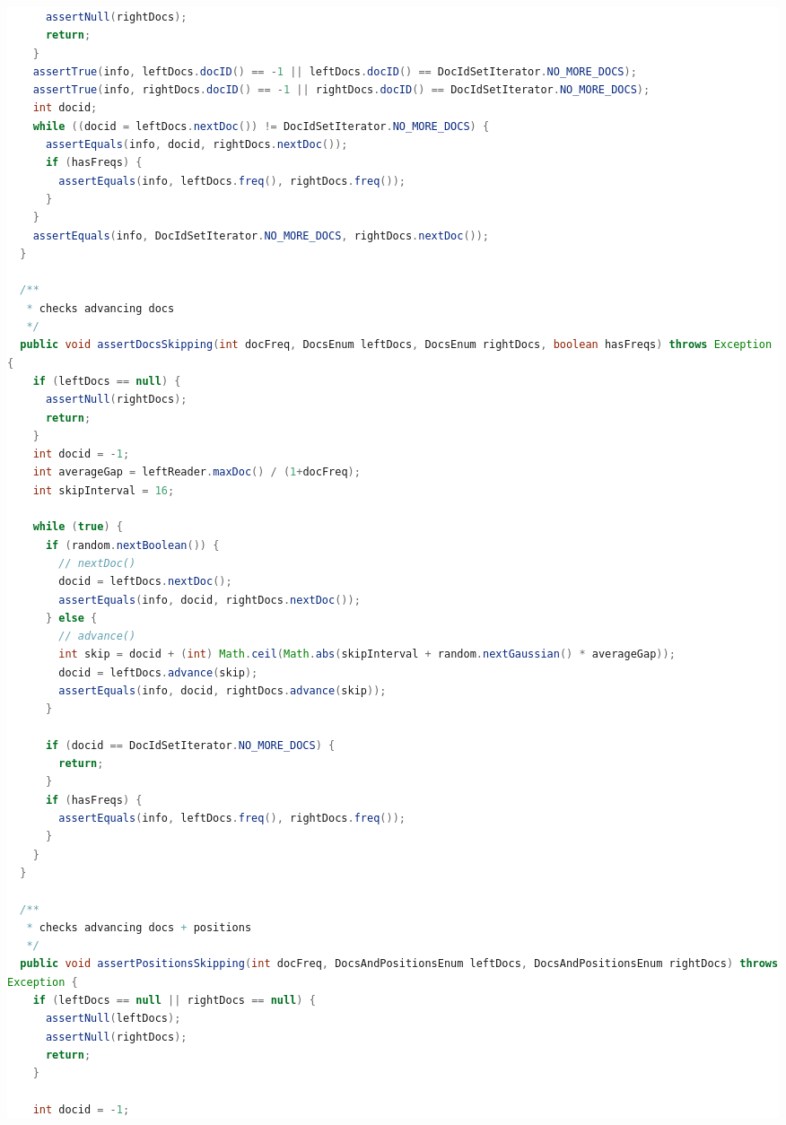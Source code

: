 ```java
      assertNull(rightDocs);
      return;
    }
    assertTrue(info, leftDocs.docID() == -1 || leftDocs.docID() == DocIdSetIterator.NO_MORE_DOCS);
    assertTrue(info, rightDocs.docID() == -1 || rightDocs.docID() == DocIdSetIterator.NO_MORE_DOCS);
    int docid;
    while ((docid = leftDocs.nextDoc()) != DocIdSetIterator.NO_MORE_DOCS) {
      assertEquals(info, docid, rightDocs.nextDoc());
      if (hasFreqs) {
        assertEquals(info, leftDocs.freq(), rightDocs.freq());
      }
    }
    assertEquals(info, DocIdSetIterator.NO_MORE_DOCS, rightDocs.nextDoc());
  }
  
  /**
   * checks advancing docs
   */
  public void assertDocsSkipping(int docFreq, DocsEnum leftDocs, DocsEnum rightDocs, boolean hasFreqs) throws Exception {
    if (leftDocs == null) {
      assertNull(rightDocs);
      return;
    }
    int docid = -1;
    int averageGap = leftReader.maxDoc() / (1+docFreq);
    int skipInterval = 16;

    while (true) {
      if (random.nextBoolean()) {
        // nextDoc()
        docid = leftDocs.nextDoc();
        assertEquals(info, docid, rightDocs.nextDoc());
      } else {
        // advance()
        int skip = docid + (int) Math.ceil(Math.abs(skipInterval + random.nextGaussian() * averageGap));
        docid = leftDocs.advance(skip);
        assertEquals(info, docid, rightDocs.advance(skip));
      }
      
      if (docid == DocIdSetIterator.NO_MORE_DOCS) {
        return;
      }
      if (hasFreqs) {
        assertEquals(info, leftDocs.freq(), rightDocs.freq());
      }
    }
  }
  
  /**
   * checks advancing docs + positions
   */
  public void assertPositionsSkipping(int docFreq, DocsAndPositionsEnum leftDocs, DocsAndPositionsEnum rightDocs) throws Exception {
    if (leftDocs == null || rightDocs == null) {
      assertNull(leftDocs);
      assertNull(rightDocs);
      return;
    }
    
    int docid = -1;
```